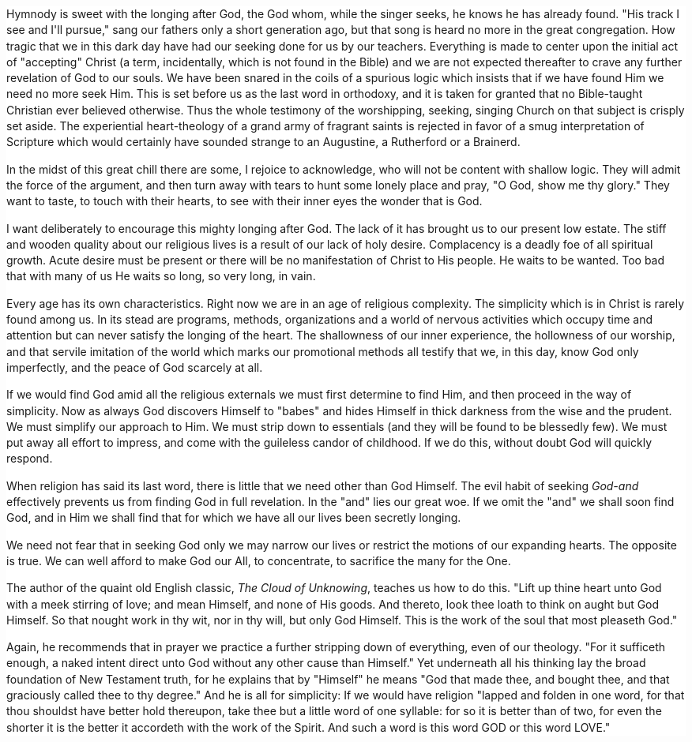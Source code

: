 Hymnody is sweet with the longing after God, the God whom, while the singer seeks, he knows he has already found. "His track I see and I'll pursue," sang our fathers only a short generation ago, but that song is heard no more in the great congregation. How tragic that we in this dark day have had our seeking done for us by our teachers. Everything is made to center upon the initial act of "accepting" Christ (a term, incidentally, which is not found in the Bible) and we are not expected thereafter to crave any further revelation of God to our souls. We have been snared in the coils of a spurious logic which insists that if we have found Him we need no more seek Him. This is set before us as the last word in orthodoxy, and it is taken for granted that no Bible-taught Christian ever believed otherwise. Thus the whole testimony of the worshipping, seeking, singing Church on that subject is crisply set aside. The experiential heart-theology of a grand army of fragrant saints is rejected in favor of a smug interpretation of Scripture which would certainly have sounded strange to an Augustine, a Rutherford or a Brainerd.

In the midst of this great chill there are some, I rejoice to acknowledge, who will not be content with shallow logic. They will admit the force of the argument, and then turn away with tears to hunt some lonely place and pray, "O God, show me thy glory." They want to taste, to touch with their hearts, to see with their inner eyes the wonder that is God.

I want deliberately to encourage this mighty longing after God. The lack of it has brought us to our present low estate. The stiff and wooden quality about our religious lives is a result of our lack of holy desire. Complacency is a deadly foe of all spiritual growth. Acute desire must be present or there will be no manifestation of Christ to His people. He waits to be wanted. Too bad that with many of us He waits so long, so very long, in vain.

Every age has its own characteristics. Right now we are in an age of religious complexity. The simplicity which is in Christ is rarely found among us. In its stead are programs, methods, organizations and a world of nervous activities which occupy time and attention but can never satisfy the longing of the heart. The shallowness of our inner experience, the hollowness of our worship, and that servile imitation of the world which marks our promotional methods all testify that we, in this day, know God only imperfectly, and the peace of God scarcely at all.

If we would find God amid all the religious externals we must first determine to find Him, and then proceed in the way of simplicity. Now as always God discovers Himself to "babes" and hides Himself in thick darkness from the wise and the prudent. We must simplify our approach to Him. We must strip down to essentials (and they will be found to be blessedly few). We must put away all effort to impress, and come with the guileless candor of childhood. If we do this, without doubt God will quickly respond.

When religion has said its last word, there is little that we need other than God Himself. The evil habit of seeking _God-and_ effectively prevents us from finding God in full revelation. In the "and" lies our great woe. If we omit the "and" we shall soon find God, and in Him we shall find that for which we have all our lives been secretly longing.

We need not fear that in seeking God only we may narrow our lives or restrict the motions of our expanding hearts. The opposite is true. We can well afford to make God our All, to concentrate, to sacrifice the many for the One.

The author of the quaint old English classic, _The Cloud of Unknowing_, teaches us how to do this. "Lift up thine heart unto God with a meek stirring of love; and mean Himself, and none of His goods. And thereto, look thee loath to think on aught but God Himself. So that nought work in thy wit, nor in thy will, but only God Himself. This is the work of the soul that most pleaseth God."

Again, he recommends that in prayer we practice a further stripping down of everything, even of our theology. "For it sufficeth enough, a naked intent direct unto God without any other cause than Himself." Yet underneath all his thinking lay the broad foundation of New Testament truth, for he explains that by "Himself" he means "God that made thee, and bought thee, and that graciously called thee to thy degree." And he is all for simplicity: If we would have religion "lapped and folden in one word, for that thou shouldst have better hold thereupon, take thee but a little word of one syllable: for so it is better than of two, for even the shorter it is the better it accordeth with the work of the Spirit. And such a word is this word GOD or this word LOVE."
